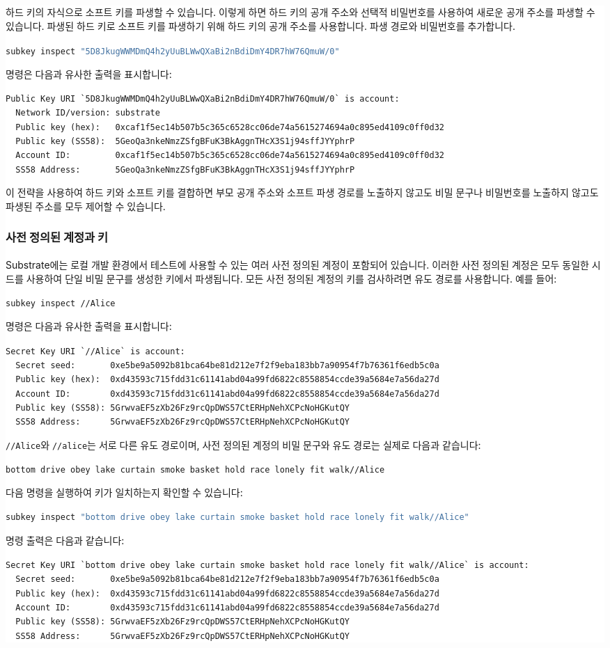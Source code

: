하드 키의 자식으로 소프트 키를 파생할 수 있습니다.
이렇게 하면 하드 키의 공개 주소와 선택적 비밀번호를 사용하여 새로운 공개 주소를 파생할 수 있습니다.
파생된 하드 키로 소프트 키를 파생하기 위해 하드 키의 공개 주소를 사용합니다.
파생 경로와 비밀번호를 추가합니다.

```bash
subkey inspect "5D8JkugWWMDmQ4h2yUuBLWwQXaBi2nBdiDmY4DR7hW76QmuW/0"
```

명령은 다음과 유사한 출력을 표시합니다:

```text
Public Key URI `5D8JkugWWMDmQ4h2yUuBLWwQXaBi2nBdiDmY4DR7hW76QmuW/0` is account:
  Network ID/version: substrate
  Public key (hex):   0xcaf1f5ec14b507b5c365c6528cc06de74a5615274694a0c895ed4109c0ff0d32
  Public key (SS58):  5GeoQa3nkeNmzZSfgBFuK3BkAggnTHcX3S1j94sffJYYphrP
  Account ID:         0xcaf1f5ec14b507b5c365c6528cc06de74a5615274694a0c895ed4109c0ff0d32
  SS58 Address:       5GeoQa3nkeNmzZSfgBFuK3BkAggnTHcX3S1j94sffJYYphrP
```

이 전략을 사용하여 하드 키와 소프트 키를 결합하면 부모 공개 주소와 소프트 파생 경로를 노출하지 않고도 비밀 문구나 비밀번호를 노출하지 않고도 파생된 주소를 모두 제어할 수 있습니다.

### 사전 정의된 계정과 키

Substrate에는 로컬 개발 환경에서 테스트에 사용할 수 있는 여러 사전 정의된 계정이 포함되어 있습니다.
이러한 사전 정의된 계정은 모두 동일한 시드를 사용하여 단일 비밀 문구를 생성한 키에서 파생됩니다.
모든 사전 정의된 계정의 키를 검사하려면 유도 경로를 사용합니다.
예를 들어:

```bash
subkey inspect //Alice
```

명령은 다음과 유사한 출력을 표시합니다:

```text
Secret Key URI `//Alice` is account:
  Secret seed:       0xe5be9a5092b81bca64be81d212e7f2f9eba183bb7a90954f7b76361f6edb5c0a
  Public key (hex):  0xd43593c715fdd31c61141abd04a99fd6822c8558854ccde39a5684e7a56da27d
  Account ID:        0xd43593c715fdd31c61141abd04a99fd6822c8558854ccde39a5684e7a56da27d
  Public key (SS58): 5GrwvaEF5zXb26Fz9rcQpDWS57CtERHpNehXCPcNoHGKutQY
  SS58 Address:      5GrwvaEF5zXb26Fz9rcQpDWS57CtERHpNehXCPcNoHGKutQY
```

`//Alice`와 `//alice`는 서로 다른 유도 경로이며, 사전 정의된 계정의 비밀 문구와 유도 경로는 실제로 다음과 같습니다:

```text
bottom drive obey lake curtain smoke basket hold race lonely fit walk//Alice
```

다음 명령을 실행하여 키가 일치하는지 확인할 수 있습니다:

```bash
subkey inspect "bottom drive obey lake curtain smoke basket hold race lonely fit walk//Alice"
```

명령 출력은 다음과 같습니다:

```text
Secret Key URI `bottom drive obey lake curtain smoke basket hold race lonely fit walk//Alice` is account:
  Secret seed:       0xe5be9a5092b81bca64be81d212e7f2f9eba183bb7a90954f7b76361f6edb5c0a
  Public key (hex):  0xd43593c715fdd31c61141abd04a99fd6822c8558854ccde39a5684e7a56da27d
  Account ID:        0xd43593c715fdd31c61141abd04a99fd6822c8558854ccde39a5684e7a56da27d
  Public key (SS58): 5GrwvaEF5zXb26Fz9rcQpDWS57CtERHpNehXCPcNoHGKutQY
  SS58 Address:      5GrwvaEF5zXb26Fz9rcQpDWS57CtERHpNehXCPcNoHGKutQY
```
